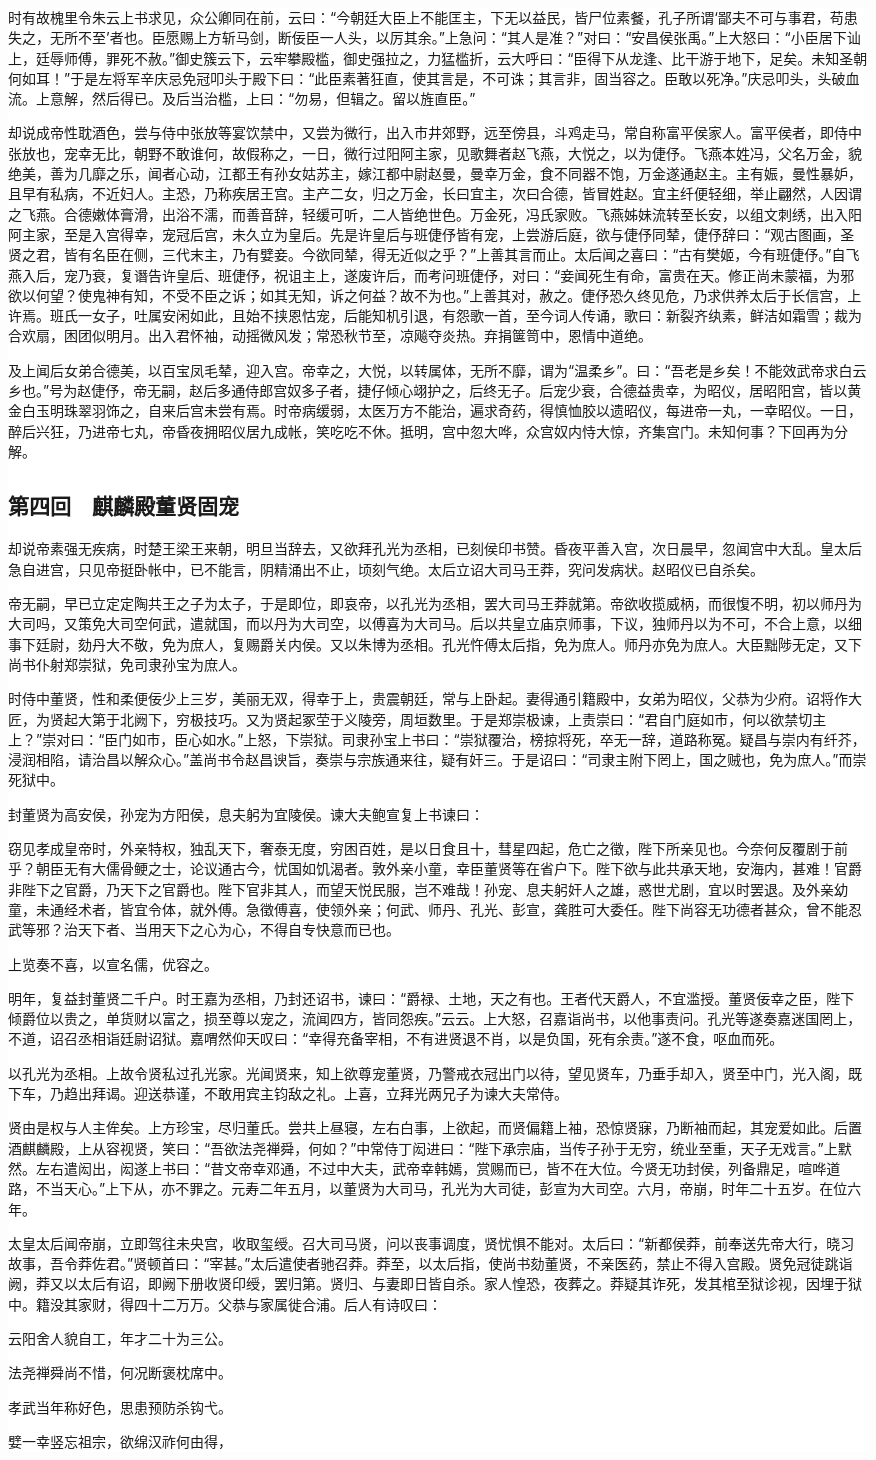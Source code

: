 时有故槐里令朱云上书求见，众公卿同在前，云曰：“今朝廷大臣上不能匡主，下无以益民，皆尸位素餐，孔子所谓‘鄙夫不可与事君，苟患失之，无所不至’者也。臣愿赐上方斩马剑，断佞臣一人头，以厉其余。”上急问：“其人是准？”对曰：“安昌侯张禹。”上大怒曰：“小臣居下讪上，廷辱师傅，罪死不赦。”御史簇云下，云牢攀殿槛，御史强拉之，力猛槛折，云大呼曰：“臣得下从龙逢、比干游于地下，足矣。未知圣朝何如耳！”于是左将军辛庆忌免冠叩头于殿下曰：“此臣素著狂直，使其言是，不可诛；其言非，固当容之。臣敢以死净。”庆忌叩头，头破血流。上意解，然后得已。及后当治槛，上曰：“勿易，但辑之。留以旌直臣。”  

却说成帝性耽酒色，尝与侍中张放等宴饮禁中，又尝为微行，出入市井郊野，远至傍县，斗鸡走马，常自称富平侯家人。富平侯者，即侍中张放也，宠幸无比，朝野不敢谁何，故假称之，一日，微行过阳阿主家，见歌舞者赵飞燕，大悦之，以为倢伃。飞燕本姓冯，父名万金，貌绝美，善为几靡之乐，闻者心动，江都王有孙女姑苏主，嫁江都中尉赵曼，曼幸万金，食不同器不饱，万金遂通赵主。主有娠，曼性暴妒，且早有私病，不近妇人。主恐，乃称疾居王宫。主产二女，归之万金，长曰宜主，次曰合德，皆冒姓赵。宜主纤便轻细，举止翩然，人因谓之飞燕。合德嫩体膏滑，出浴不濡，而善音辞，轻缓可听，二人皆绝世色。万金死，冯氏家败。飞燕姊妹流转至长安，以组文刺绣，出入阳阿主家，至是入宫得幸，宠冠后宫，未久立为皇后。先是许皇后与班倢伃皆有宠，上尝游后庭，欲与倢伃同辇，倢伃辞曰：“观古图画，圣贤之君，皆有名臣在侧，三代末主，乃有嬖妾。今欲同辇，得无近似之乎？”上善其言而止。太后闻之喜曰：“古有樊姬，今有班倢伃。”自飞燕入后，宠乃衰，复谮告许皇后、班倢伃，祝诅主上，遂废许后，而考问班倢伃，对曰：“妾闻死生有命，富贵在天。修正尚未蒙福，为邪欲以何望？使鬼神有知，不受不臣之诉；如其无知，诉之何益？故不为也。”上善其对，赦之。倢伃恐久终见危，乃求供养太后于长信宫，上许焉。班氏一女子，吐属安闲如此，且始不挟恩怙宠，后能知机引退，有怨歌一首，至今词人传诵，歌曰：新裂齐纨素，鲜洁如霜雪；裁为合欢扇，困团似明月。出入君怀袖，动摇微风发；常恐秋节至，凉飚夺炎热。弃捐箧笥中，恩情中道绝。  

及上闻后女弟合德美，以百宝凤毛辇，迎入宫。帝幸之，大悦，以转属体，无所不靡，谓为“温柔乡”。曰：“吾老是乡矣！不能效武帝求白云乡也。”号为赵倢伃，帝无嗣，赵后多通侍郎宫奴多子者，捷仔倾心翊护之，后终无子。后宠少衰，合德益贵幸，为昭仪，居昭阳宫，皆以黄金白玉明珠翠羽饰之，自来后宫未尝有焉。时帝病缓弱，太医万方不能治，遍求奇药，得慎恤胶以遗昭仪，每进帝一丸，一幸昭仪。一日，醉后兴狂，乃进帝七丸，帝昏夜拥昭仪居九成帐，笑吃吃不休。抵明，宫中忽大哗，众宫奴内恃大惊，齐集宫门。未知何事？下回再为分解。  

## 第四回　麒麟殿董贤固宠  

却说帝素强无疾病，时楚王梁王来朝，明旦当辞去，又欲拜孔光为丞相，已刻侯印书赞。昏夜平善入宫，次日晨早，忽闻宫中大乱。皇太后急自进宫，只见帝挺卧帐中，已不能言，阴精涌出不止，顷刻气绝。太后立诏大司马王莽，究问发病状。赵昭仪已自杀矣。  

帝无嗣，早已立定定陶共王之子为太子，于是即位，即哀帝，以孔光为丞相，罢大司马王莽就第。帝欲收揽威柄，而很愎不明，初以师丹为大司吗，又策免大司空何武，遣就国，而以丹为大司空，以傅喜为大司马。后以共皇立庙京师事，下议，独师丹以为不可，不合上意，以细事下廷尉，劾丹大不敬，免为庶人，复赐爵关内侯。又以朱博为丞相。孔光忤傅太后指，免为庶人。师丹亦免为庶人。大臣黜陟无定，又下尚书仆射郑崇狱，免司隶孙宝为庶人。  

时侍中董贤，性和柔便佞少上三岁，美丽无双，得幸于上，贵震朝廷，常与上卧起。妻得通引籍殿中，女弟为昭仪，父恭为少府。诏将作大匠，为贤起大第于北阙下，穷极技巧。又为贤起冢茔于义陵旁，周垣数里。于是郑崇极谏，上责崇曰：“君自门庭如市，何以欲禁切主上？”崇对曰：“臣门如市，臣心如水。”上怒，下崇狱。司隶孙宝上书曰：“崇狱覆治，榜掠将死，卒无一辞，道路称冤。疑昌与崇内有纤芥，浸润相陷，请治昌以解众心。”盖尚书令赵昌谀旨，奏崇与宗族通来往，疑有奸三。于是诏曰：“司隶主附下罔上，国之贼也，免为庶人。”而崇死狱中。  

封董贤为高安侯，孙宠为方阳侯，息夫躬为宜陵侯。谏大夫鲍宣复上书谏曰：  

窃见孝成皇帝时，外亲特权，独乱天下，奢泰无度，穷困百姓，是以日食且十，彗星四起，危亡之徵，陛下所亲见也。今奈何反覆剧于前乎？朝臣无有大儒骨鲠之士，论议通古今，忧国如饥渴者。敦外亲小童，幸臣董贤等在省户下。陛下欲与此共承天地，安海内，甚难！官爵非陛下之官爵，乃天下之官爵也。陛下官非其人，而望天悦民服，岂不难哉！孙宠、息夫躬奸人之雄，惑世尤剧，宜以时罢退。及外亲幼童，未通经术者，皆宜令体，就外傅。急徵傅喜，使领外亲；何武、师丹、孔光、彭宣，龚胜可大委任。陛下尚容无功德者甚众，曾不能忍武等邪？治天下者、当用天下之心为心，不得自专快意而已也。  

上览奏不喜，以宣名儒，优容之。  

明年，复益封董贤二千户。时王嘉为丞相，乃封还诏书，谏曰：“爵禄、土地，天之有也。王者代天爵人，不宜滥授。董贤佞幸之臣，陛下倾爵位以贵之，单货财以富之，损至尊以宠之，流闻四方，皆同怨疾。”云云。上大怒，召嘉诣尚书，以他事责问。孔光等遂奏嘉迷国罔上，不道，诏召丞相诣廷尉诏狱。嘉喟然仰天叹曰：“幸得充备宰相，不有进贤退不肖，以是负国，死有余责。”遂不食，呕血而死。  

以孔光为丞相。上故令贤私过孔光家。光闻贤来，知上欲尊宠董贤，乃警戒衣冠出门以待，望见贤车，乃垂手却入，贤至中门，光入阁，既下车，乃趋出拜谒。迎送恭谨，不敢用宾主钧敌之礼。上喜，立拜光两兄子为谏大夫常侍。  

贤由是权与人主侔矣。上方珍宝，尽归董氏。尝共上昼寝，左右白事，上欲起，而贤偏籍上袖，恐惊贤寐，乃断袖而起，其宠爱如此。后置酒麒麟殿，上从容视贤，笑曰：“吾欲法尧禅舜，何如？”中常侍丁闳进曰：“陛下承宗庙，当传子孙于无穷，统业至重，天子无戏言。”上默然。左右遣闳出，闳遂上书曰：“昔文帝幸邓通，不过中大夫，武帝幸韩嫣，赏赐而已，皆不在大位。今贤无功封侯，列备鼎足，喧哗道路，不当天心。”上下从，亦不罪之。元寿二年五月，以董贤为大司马，孔光为大司徒，彭宣为大司空。六月，帝崩，时年二十五岁。在位六年。  

太皇太后闻帝崩，立即驾往未央宫，收取玺绶。召大司马贤，问以丧事调度，贤忧惧不能对。太后曰：“新都侯莽，前奉送先帝大行，晓习故事，吾令莽佐君。”贤顿首曰：“宰甚。”太后遣使者驰召莽。莽至，以太后指，使尚书劾董贤，不亲医药，禁止不得入宫殿。贤免冠徒跳诣阙，莽又以太后有诏，即阙下册收贤印绶，罢归第。贤归、与妻即日皆自杀。家人惶恐，夜葬之。莽疑其诈死，发其棺至狱诊视，因埋于狱中。籍没其家财，得四十二万万。父恭与家属徙合浦。后人有诗叹曰：  

云阳舍人貌自工，年才二十为三公。  

法尧禅舜尚不惜，何况断褒枕席中。  

孝武当年称好色，思患预防杀钩弋。  

嬖一幸竖忘祖宗，欲绵汉祚何由得，  
